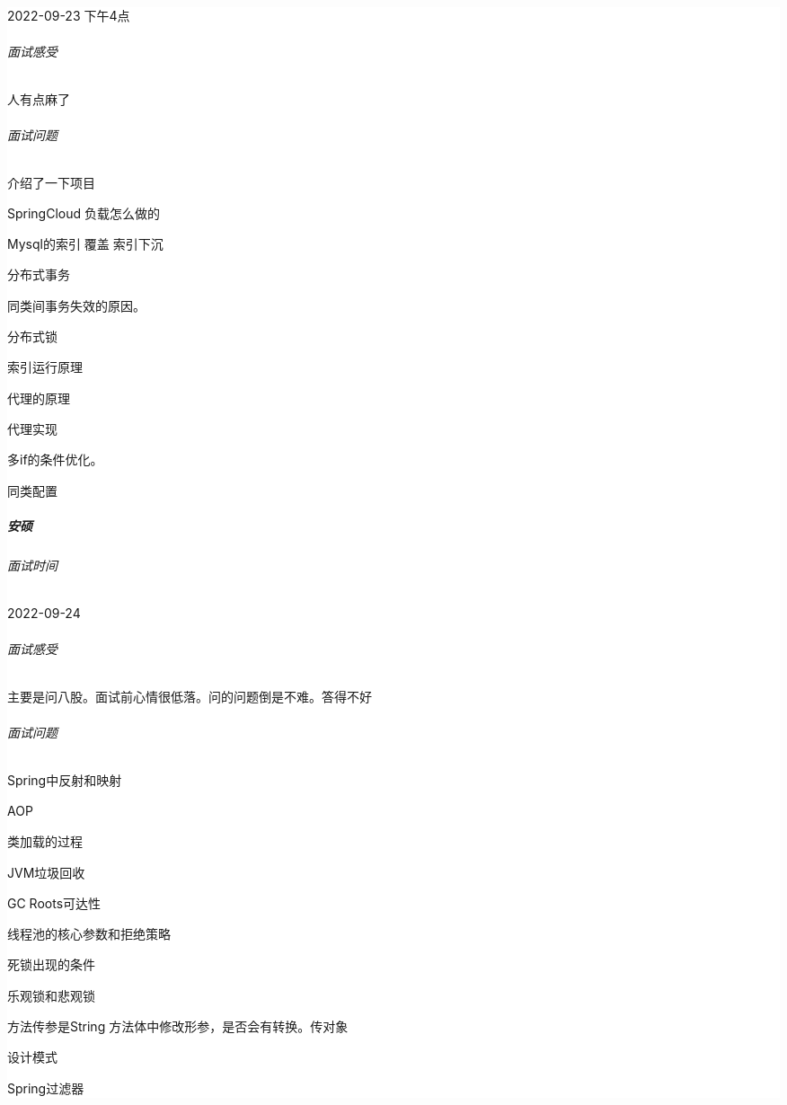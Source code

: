 2022-09-23 下午4点

###### 面试感受

人有点麻了

###### 面试问题

介绍了一下项目

SpringCloud  负载怎么做的

Mysql的索引 覆盖 索引下沉

分布式事务

同类间事务失效的原因。

分布式锁

索引运行原理

代理的原理

代理实现

多if的条件优化。

同类配置

##### 安硕

###### 面试时间

2022-09-24

###### 面试感受

主要是问八股。面试前心情很低落。问的问题倒是不难。答得不好

###### 面试问题

Spring中反射和映射

AOP

类加载的过程

JVM垃圾回收

GC Roots可达性

线程池的核心参数和拒绝策略

死锁出现的条件

乐观锁和悲观锁

方法传参是String 方法体中修改形参，是否会有转换。传对象

设计模式

Spring过滤器
